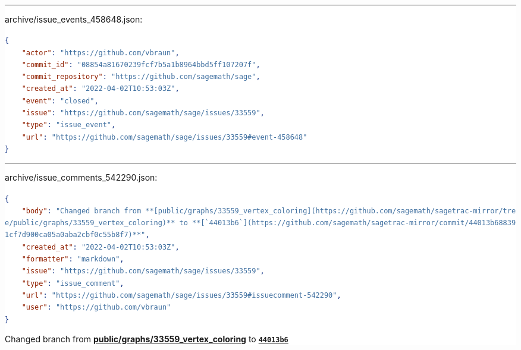 

---

archive/issue_events_458648.json:
```json
{
    "actor": "https://github.com/vbraun",
    "commit_id": "08854a81670239fcf7b5a1b8964bbd5ff107207f",
    "commit_repository": "https://github.com/sagemath/sage",
    "created_at": "2022-04-02T10:53:03Z",
    "event": "closed",
    "issue": "https://github.com/sagemath/sage/issues/33559",
    "type": "issue_event",
    "url": "https://github.com/sagemath/sage/issues/33559#event-458648"
}
```



---

archive/issue_comments_542290.json:
```json
{
    "body": "Changed branch from **[public/graphs/33559_vertex_coloring](https://github.com/sagemath/sagetrac-mirror/tree/public/graphs/33559_vertex_coloring)** to **[`44013b6`](https://github.com/sagemath/sagetrac-mirror/commit/44013b688391cf7d900ca05a0aba2cbf0c55b8f7)**",
    "created_at": "2022-04-02T10:53:03Z",
    "formatter": "markdown",
    "issue": "https://github.com/sagemath/sage/issues/33559",
    "type": "issue_comment",
    "url": "https://github.com/sagemath/sage/issues/33559#issuecomment-542290",
    "user": "https://github.com/vbraun"
}
```

Changed branch from **[public/graphs/33559_vertex_coloring](https://github.com/sagemath/sagetrac-mirror/tree/public/graphs/33559_vertex_coloring)** to **[`44013b6`](https://github.com/sagemath/sagetrac-mirror/commit/44013b688391cf7d900ca05a0aba2cbf0c55b8f7)**
